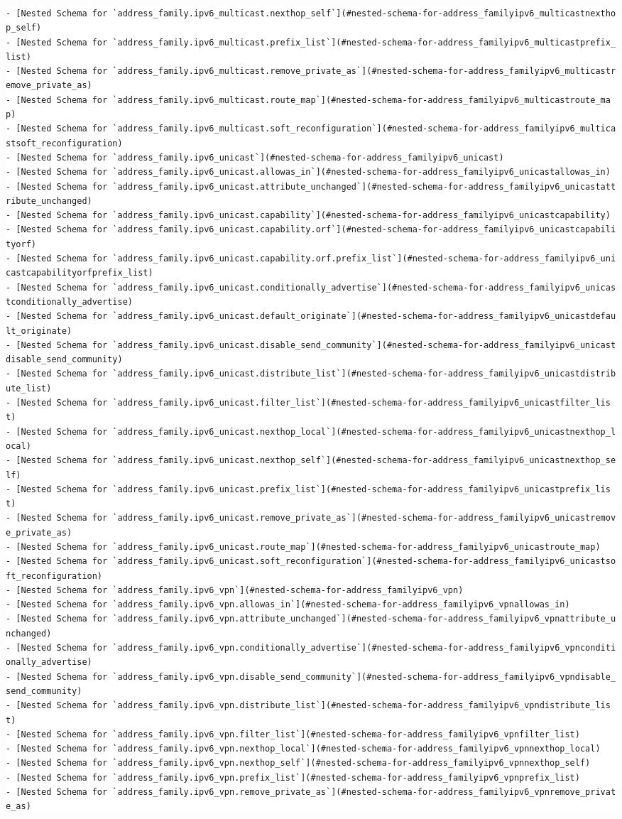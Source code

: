     - [Nested Schema for `address_family.ipv6_multicast.nexthop_self`](#nested-schema-for-address_familyipv6_multicastnexthop_self)
    - [Nested Schema for `address_family.ipv6_multicast.prefix_list`](#nested-schema-for-address_familyipv6_multicastprefix_list)
    - [Nested Schema for `address_family.ipv6_multicast.remove_private_as`](#nested-schema-for-address_familyipv6_multicastremove_private_as)
    - [Nested Schema for `address_family.ipv6_multicast.route_map`](#nested-schema-for-address_familyipv6_multicastroute_map)
    - [Nested Schema for `address_family.ipv6_multicast.soft_reconfiguration`](#nested-schema-for-address_familyipv6_multicastsoft_reconfiguration)
    - [Nested Schema for `address_family.ipv6_unicast`](#nested-schema-for-address_familyipv6_unicast)
    - [Nested Schema for `address_family.ipv6_unicast.allowas_in`](#nested-schema-for-address_familyipv6_unicastallowas_in)
    - [Nested Schema for `address_family.ipv6_unicast.attribute_unchanged`](#nested-schema-for-address_familyipv6_unicastattribute_unchanged)
    - [Nested Schema for `address_family.ipv6_unicast.capability`](#nested-schema-for-address_familyipv6_unicastcapability)
    - [Nested Schema for `address_family.ipv6_unicast.capability.orf`](#nested-schema-for-address_familyipv6_unicastcapabilityorf)
    - [Nested Schema for `address_family.ipv6_unicast.capability.orf.prefix_list`](#nested-schema-for-address_familyipv6_unicastcapabilityorfprefix_list)
    - [Nested Schema for `address_family.ipv6_unicast.conditionally_advertise`](#nested-schema-for-address_familyipv6_unicastconditionally_advertise)
    - [Nested Schema for `address_family.ipv6_unicast.default_originate`](#nested-schema-for-address_familyipv6_unicastdefault_originate)
    - [Nested Schema for `address_family.ipv6_unicast.disable_send_community`](#nested-schema-for-address_familyipv6_unicastdisable_send_community)
    - [Nested Schema for `address_family.ipv6_unicast.distribute_list`](#nested-schema-for-address_familyipv6_unicastdistribute_list)
    - [Nested Schema for `address_family.ipv6_unicast.filter_list`](#nested-schema-for-address_familyipv6_unicastfilter_list)
    - [Nested Schema for `address_family.ipv6_unicast.nexthop_local`](#nested-schema-for-address_familyipv6_unicastnexthop_local)
    - [Nested Schema for `address_family.ipv6_unicast.nexthop_self`](#nested-schema-for-address_familyipv6_unicastnexthop_self)
    - [Nested Schema for `address_family.ipv6_unicast.prefix_list`](#nested-schema-for-address_familyipv6_unicastprefix_list)
    - [Nested Schema for `address_family.ipv6_unicast.remove_private_as`](#nested-schema-for-address_familyipv6_unicastremove_private_as)
    - [Nested Schema for `address_family.ipv6_unicast.route_map`](#nested-schema-for-address_familyipv6_unicastroute_map)
    - [Nested Schema for `address_family.ipv6_unicast.soft_reconfiguration`](#nested-schema-for-address_familyipv6_unicastsoft_reconfiguration)
    - [Nested Schema for `address_family.ipv6_vpn`](#nested-schema-for-address_familyipv6_vpn)
    - [Nested Schema for `address_family.ipv6_vpn.allowas_in`](#nested-schema-for-address_familyipv6_vpnallowas_in)
    - [Nested Schema for `address_family.ipv6_vpn.attribute_unchanged`](#nested-schema-for-address_familyipv6_vpnattribute_unchanged)
    - [Nested Schema for `address_family.ipv6_vpn.conditionally_advertise`](#nested-schema-for-address_familyipv6_vpnconditionally_advertise)
    - [Nested Schema for `address_family.ipv6_vpn.disable_send_community`](#nested-schema-for-address_familyipv6_vpndisable_send_community)
    - [Nested Schema for `address_family.ipv6_vpn.distribute_list`](#nested-schema-for-address_familyipv6_vpndistribute_list)
    - [Nested Schema for `address_family.ipv6_vpn.filter_list`](#nested-schema-for-address_familyipv6_vpnfilter_list)
    - [Nested Schema for `address_family.ipv6_vpn.nexthop_local`](#nested-schema-for-address_familyipv6_vpnnexthop_local)
    - [Nested Schema for `address_family.ipv6_vpn.nexthop_self`](#nested-schema-for-address_familyipv6_vpnnexthop_self)
    - [Nested Schema for `address_family.ipv6_vpn.prefix_list`](#nested-schema-for-address_familyipv6_vpnprefix_list)
    - [Nested Schema for `address_family.ipv6_vpn.remove_private_as`](#nested-schema-for-address_familyipv6_vpnremove_private_as)